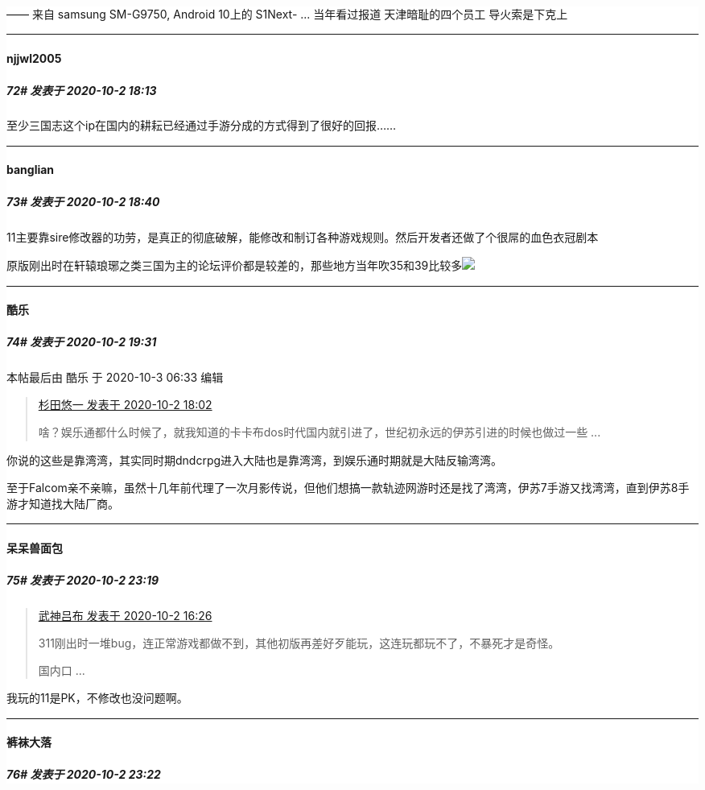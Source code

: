 —— 来自 samsung SM-G9750, Android 10上的 S1Next- ...</blockquote>
当年看过报道 天津暗耻的四个员工 导火索是下克上


-----

####  njjwl2005  
##### 72#       发表于 2020-10-2 18:13


至少三国志这个ip在国内的耕耘已经通过手游分成的方式得到了很好的回报……


-----

####  banglian  
##### 73#       发表于 2020-10-2 18:40


11主要靠sire修改器的功劳，是真正的彻底破解，能修改和制订各种游戏规则。然后开发者还做了个很屌的血色衣冠剧本

原版刚出时在轩辕琅琊之类三国为主的论坛评价都是较差的，那些地方当年吹35和39比较多<img src="https://static.saraba1st.com/image/smiley/face2017/068.png" referrerpolicy="no-referrer">


-----

####  酷乐  
##### 74#       发表于 2020-10-2 19:31


 本帖最后由 酷乐 于 2020-10-3 06:33 编辑 
<blockquote><a href="httphttps://bbs.saraba1st.com/2b/forum.php?mod=redirect&amp;goto=findpost&amp;pid=48931045&amp;ptid=1962964" target="_blank">杉田悠一 发表于 2020-10-2 18:02</a>

啥？娱乐通都什么时候了，就我知道的卡卡布dos时代国内就引进了，世纪初永远的伊苏引进的时候也做过一些 ...</blockquote>

你说的这些是靠湾湾，其实同时期dndcrpg进入大陆也是靠湾湾，到娱乐通时期就是大陆反输湾湾。


至于Falcom亲不亲嘛，虽然十几年前代理了一次月影传说，但他们想搞一款轨迹网游时还是找了湾湾，伊苏7手游又找湾湾，直到伊苏8手游才知道找大陆厂商。


-----

####  呆呆兽面包  
##### 75#       发表于 2020-10-2 23:19


<blockquote><a href="httphttps://bbs.saraba1st.com/2b/forum.php?mod=redirect&amp;goto=findpost&amp;pid=48930093&amp;ptid=1962964" target="_blank">武神吕布 发表于 2020-10-2 16:26</a>

311刚出时一堆bug，连正常游戏都做不到，其他初版再差好歹能玩，这连玩都玩不了，不暴死才是奇怪。

国内口 ...</blockquote>
我玩的11是PK，不修改也没问题啊。


-----

####  裤袜大落  
##### 76#       发表于 2020-10-2 23:22
